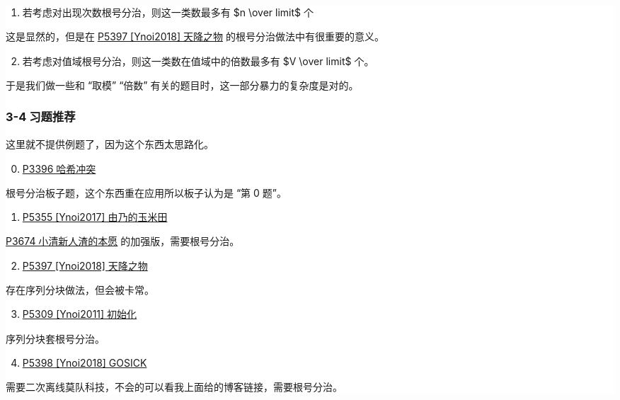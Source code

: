 1. 若考虑对出现次数根号分治，则这一类数最多有 $n \over limit$ 个

这是显然的，但是在 [P5397 [Ynoi2018] 天降之物](https://www.luogu.com.cn/problem/P5397) 的根号分治做法中有很重要的意义。

2. 若考虑对值域根号分治，则这一类数在值域中的倍数最多有 $V \over limit$ 个。

于是我们做一些和 “取模” “倍数” 有关的题目时，这一部分暴力的复杂度是对的。

### 3-4 习题推荐

这里就不提供例题了，因为这个东西太思路化。

0. [P3396 哈希冲突](https://www.luogu.com.cn/problem/P3396)

根号分治板子题，这个东西重在应用所以板子认为是 “第 0 题”。

1. [P5355 [Ynoi2017] 由乃的玉米田](https://www.luogu.com.cn/problem/P5355)

[P3674 小清新人渣的本愿](https://www.luogu.com.cn/problem/P3674) 的加强版，需要根号分治。

2. [P5397 [Ynoi2018] 天降之物](https://www.luogu.com.cn/problem/P5397)

存在序列分块做法，但会被卡常。

3. [P5309 [Ynoi2011] 初始化](https://www.luogu.com.cn/problem/P5309)

序列分块套根号分治。

4. [P5398 [Ynoi2018] GOSICK](https://www.luogu.com.cn/problem/P5398)

需要二次离线莫队科技，不会的可以看我上面给的博客链接，需要根号分治。